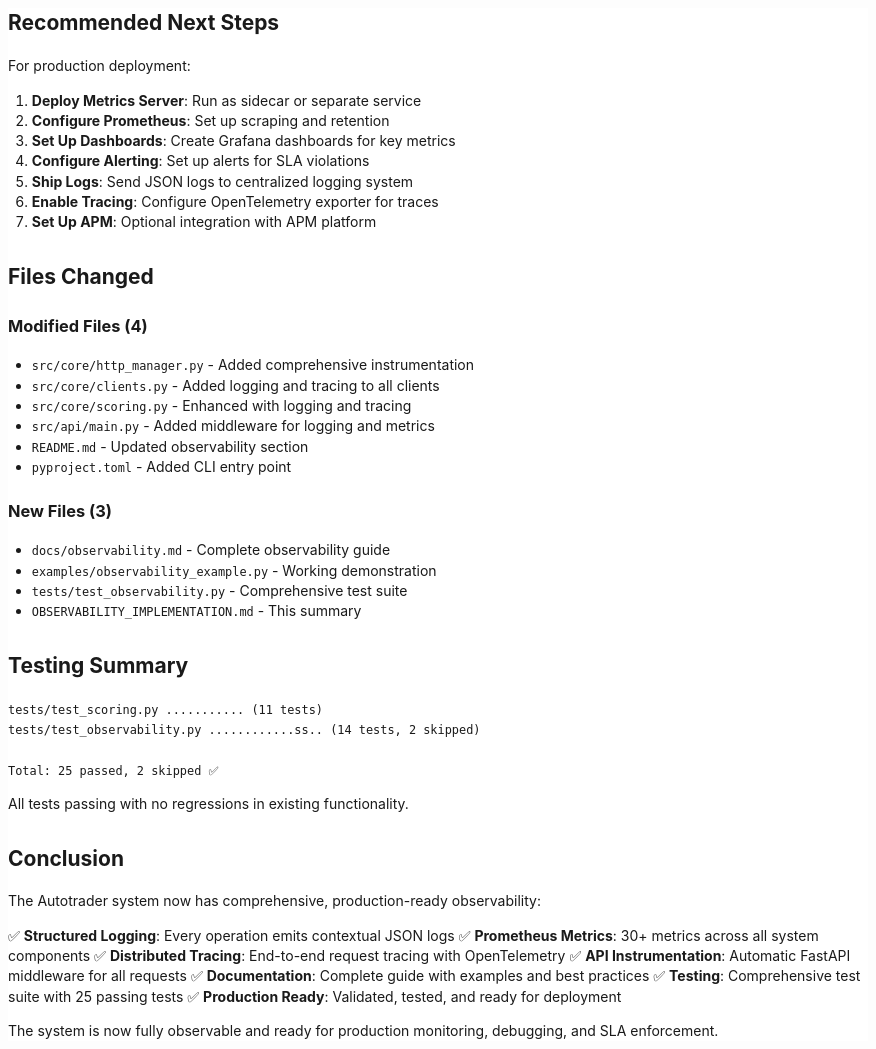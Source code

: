 ## Recommended Next Steps

For production deployment:

1. **Deploy Metrics Server**: Run as sidecar or separate service
2. **Configure Prometheus**: Set up scraping and retention
3. **Set Up Dashboards**: Create Grafana dashboards for key metrics
4. **Configure Alerting**: Set up alerts for SLA violations
5. **Ship Logs**: Send JSON logs to centralized logging system
6. **Enable Tracing**: Configure OpenTelemetry exporter for traces
7. **Set Up APM**: Optional integration with APM platform

## Files Changed

### Modified Files (4)
- `src/core/http_manager.py` - Added comprehensive instrumentation
- `src/core/clients.py` - Added logging and tracing to all clients
- `src/core/scoring.py` - Enhanced with logging and tracing
- `src/api/main.py` - Added middleware for logging and metrics
- `README.md` - Updated observability section
- `pyproject.toml` - Added CLI entry point

### New Files (3)
- `docs/observability.md` - Complete observability guide
- `examples/observability_example.py` - Working demonstration
- `tests/test_observability.py` - Comprehensive test suite
- `OBSERVABILITY_IMPLEMENTATION.md` - This summary

## Testing Summary

```
tests/test_scoring.py ........... (11 tests)
tests/test_observability.py ............ss.. (14 tests, 2 skipped)

Total: 25 passed, 2 skipped ✅
```

All tests passing with no regressions in existing functionality.

## Conclusion

The Autotrader system now has comprehensive, production-ready observability:

✅ **Structured Logging**: Every operation emits contextual JSON logs
✅ **Prometheus Metrics**: 30+ metrics across all system components
✅ **Distributed Tracing**: End-to-end request tracing with OpenTelemetry
✅ **API Instrumentation**: Automatic FastAPI middleware for all requests
✅ **Documentation**: Complete guide with examples and best practices
✅ **Testing**: Comprehensive test suite with 25 passing tests
✅ **Production Ready**: Validated, tested, and ready for deployment

The system is now fully observable and ready for production monitoring, debugging, and SLA enforcement.
